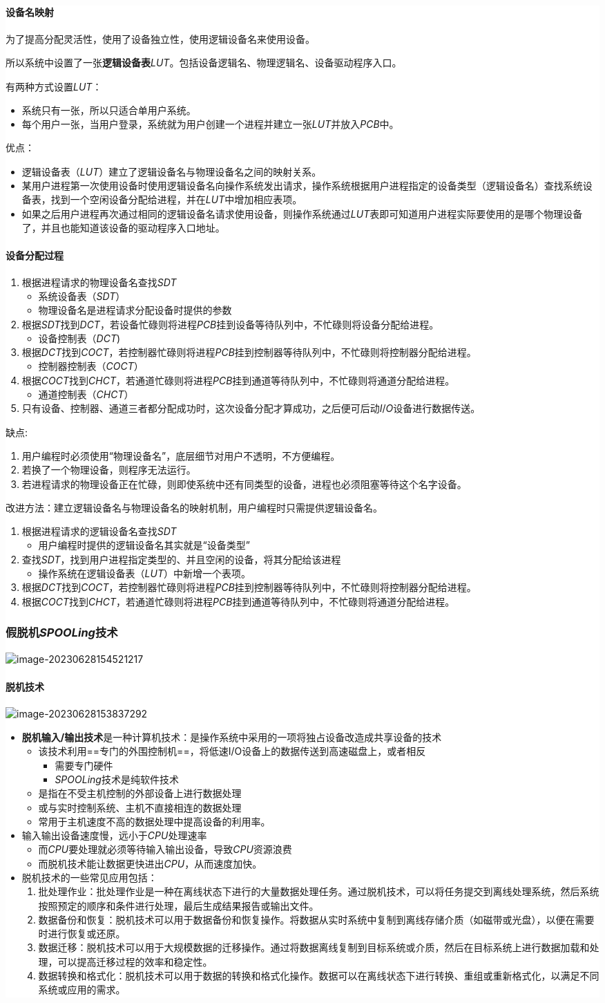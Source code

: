 #### 设备名映射

为了提高分配灵活性，使用了设备独立性，使用逻辑设备名来使用设备。

所以系统中设置了一张**逻辑设备表**$LUT$。包括设备逻辑名、物理逻辑名、设备驱动程序入口。

有两种方式设置$LUT$：

+ 系统只有一张，所以只适合单用户系统。
+ 每个用户一张，当用户登录，系统就为用户创建一个进程并建立一张$LUT$并放入$PCB$中。

优点：

+ 逻辑设备表（$LUT$）建立了逻辑设备名与物理设备名之间的映射关系。
+ 某用户进程第一次使用设备时使用逻辑设备名向操作系统发出请求，操作系统根据用户进程指定的设备类型（逻辑设备名）查找系统设备表，找到一个空闲设备分配给进程，并在$LUT$中增加相应表项。
+ 如果之后用户进程再次通过相同的逻辑设备名请求使用设备，则操作系统通过$LUT$表即可知道用户进程实际要使用的是哪个物理设备了，并且也能知道该设备的驱动程序入口地址。

#### 设备分配过程

1. 根据进程请求的物理设备名查找$SDT$
    + 系统设备表（$SDT$）
    + 物理设备名是进程请求分配设备时提供的参数
2. 根据$SDT$找到$DCT$，若设备忙碌则将进程$PCB$挂到设备等待队列中，不忙碌则将设备分配给进程。
    + 设备控制表（$DCT$)
3. 根据$DCT$找到$COCT$，若控制器忙碌则将进程$PCB$挂到控制器等待队列中，不忙碌则将控制器分配给进程。
    + 控制器控制表（$COCT$）
4. 根据$COCT$找到$CHCT$，若通道忙碌则将进程$PCB$挂到通道等待队列中，不忙碌则将通道分配给进程。
    + 通道控制表（$CHCT$）
5. 只有设备、控制器、通道三者都分配成功时，这次设备分配才算成功，之后便可后动$I/O$设备进行数据传送。

缺点:

1. 用户编程时必须使用“物理设备名”，底层细节对用户不透明，不方便编程。
2. 若换了一个物理设备，则程序无法运行。
3. 若进程请求的物理设备正在忙碌，则即使系统中还有同类型的设备，进程也必须阻塞等待这个名字设备。

改进方法：建立逻辑设备名与物理设备名的映射机制，用户编程时只需提供逻辑设备名。

1. 根据进程请求的逻辑设备名查找$SDT$
    + 用户编程时提供的逻辑设备名其实就是“设备类型”
2. 查找$SDT$，找到用户进程指定类型的、并且空闲的设备，将其分配给该进程
    + 操作系统在逻辑设备表（$LUT$）中新增一个表项。
3. 根据$DCT$找到$COCT$，若控制器忙碌则将进程$PCB$挂到控制器等待队列中，不忙碌则将控制器分配给进程。
4. 根据$COCT$找到$CHCT$，若通道忙碌则将进程$PCB$挂到通道等待队列中，不忙碌则将通道分配给进程。

### 假脱机$SPOOLing$技术

![image-20230628154521217](https://trouvaille-oss.oss-cn-beijing.aliyuncs.com/picList/202306281545302.png)

#### 脱机技术

![image-20230628153837292](https://trouvaille-oss.oss-cn-beijing.aliyuncs.com/picList/202306281538379.png)

+ **脱机输入/输出技术**是一种计算机技术：是操作系统中采用的一项将独占设备改造成共享设备的技术
    + 该技术利用==专门的外围控制机==，将低速I/O设备上的数据传送到高速磁盘上，或者相反
        + 需要专门硬件
        + $SPOOLing$技术是纯软件技术
    + 是指在不受主机控制的外部设备上进行数据处理
    + 或与实时控制系统、主机不直接相连的数据处理
    + 常用于主机速度不高的数据处理中提高设备的利用率。
+ 输入输出设备速度慢，远小于$CPU$处理速率
    + 而$CPU$要处理就必须等待输入输出设备，导致$CPU$资源浪费
    + 而脱机技术能让数据更快进出$CPU$，从而速度加快。
+ 脱机技术的一些常见应用包括：
    1. 批处理作业：批处理作业是一种在离线状态下进行的大量数据处理任务。通过脱机技术，可以将任务提交到离线处理系统，然后系统按照预定的顺序和条件进行处理，最后生成结果报告或输出文件。
    2. 数据备份和恢复：脱机技术可以用于数据备份和恢复操作。将数据从实时系统中复制到离线存储介质（如磁带或光盘），以便在需要时进行恢复或还原。
    3. 数据迁移：脱机技术可以用于大规模数据的迁移操作。通过将数据离线复制到目标系统或介质，然后在目标系统上进行数据加载和处理，可以提高迁移过程的效率和稳定性。
    4. 数据转换和格式化：脱机技术可以用于数据的转换和格式化操作。数据可以在离线状态下进行转换、重组或重新格式化，以满足不同系统或应用的需求。
